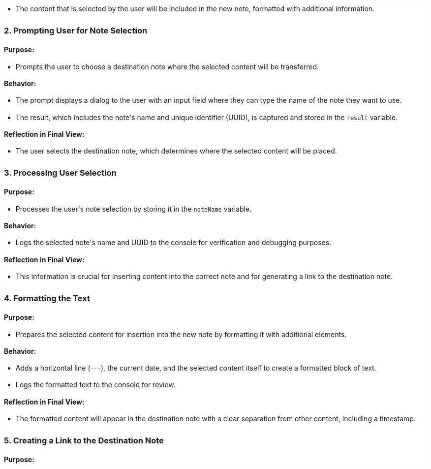 - The content that is selected by the user will be included in the new note, formatted with additional information.

### 2. Prompting User for Note Selection

**Purpose:**

- Prompts the user to choose a destination note where the selected content will be transferred.

**Behavior:**

- The prompt displays a dialog to the user with an input field where they can type the name of the note they want to use.

- The result, which includes the note's name and unique identifier (UUID), is captured and stored in the `result` variable.

**Reflection in Final View:**

- The user selects the destination note, which determines where the selected content will be placed.

### 3. Processing User Selection

**Purpose:**

- Processes the user's note selection by storing it in the `noteName` variable.

**Behavior:**

- Logs the selected note's name and UUID to the console for verification and debugging purposes.

**Reflection in Final View:**

- This information is crucial for inserting content into the correct note and for generating a link to the destination note.

### 4. Formatting the Text

**Purpose:**

- Prepares the selected content for insertion into the new note by formatting it with additional elements.

**Behavior:**

- Adds a horizontal line (`---`), the current date, and the selected content itself to create a formatted block of text.

- Logs the formatted text to the console for review.

**Reflection in Final View:**

- The formatted content will appear in the destination note with a clear separation from other content, including a timestamp.

### 5. Creating a Link to the Destination Note

**Purpose:**
